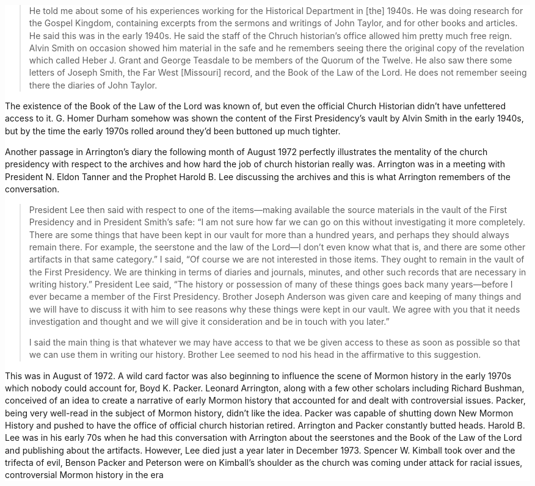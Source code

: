 > He told me about some of his experiences working for the Historical
> Department in \[the\] 1940s. He was doing research for the Gospel
> Kingdom, containing excerpts from the sermons and writings of John
> Taylor, and for other books and articles. He said this was in the
> early 1940s. He said the staff of the Chruch historian’s office
> allowed him pretty much free reign. Alvin Smith on occasion showed him
> material in the safe and he remembers seeing there the original copy
> of the revelation which called Heber J. Grant and George Teasdale to
> be members of the Quorum of the Twelve. He also saw there some letters
> of Joseph Smith, the Far West \[Missouri\] record, and the Book of the
> Law of the Lord. He does not remember seeing there the diaries of John
> Taylor.

The existence of the Book of the Law of the Lord was known of, but even
the official Church Historian didn’t have unfettered access to it. G.
Homer Durham somehow was shown the content of the First Presidency’s
vault by Alvin Smith in the early 1940s, but by the time the early 1970s
rolled around they’d been buttoned up much tighter.

Another passage in Arrington’s diary the following month of August 1972
perfectly illustrates the mentality of the church presidency with
respect to the archives and how hard the job of church historian really
was. Arrington was in a meeting with President N. Eldon Tanner and the
Prophet Harold B. Lee discussing the archives and this is what Arrington
remembers of the conversation.

> President Lee then said with respect to one of the items—making
> available the source materials in the vault of the First Presidency
> and in President Smith’s safe: “I am not sure how far we can go on
> this without investigating it more completely. There are some things
> that have been kept in our vault for more than a hundred years, and
> perhaps they should always remain there. For example, the seerstone
> and the law of the Lord—I don’t even know what that is, and there are
> some other artifacts in that same category.” I said, “Of course we are
> not interested in those items. They ought to remain in the vault of
> the First Presidency. We are thinking in terms of diaries and
> journals, minutes, and other such records that are necessary in
> writing history.” President Lee said, “The history or possession of
> many of these things goes back many years—before I ever became a
> member of the First Presidency. Brother Joseph Anderson was given care
> and keeping of many things and we will have to discuss it with him to
> see reasons why these things were kept in our vault. We agree with you
> that it needs investigation and thought and we will give it
> consideration and be in touch with you later.”
> 
> I said the main thing is that whatever we may have access to that we
> be given access to these as soon as possible so that we can use them
> in writing our history. Brother Lee seemed to nod his head in the
> affirmative to this suggestion.

This was in August of 1972. A wild card factor was also beginning to
influence the scene of Mormon history in the early 1970s which nobody
could account for, Boyd K. Packer. Leonard Arrington, along with a few
other scholars including Richard Bushman, conceived of an idea to create
a narrative of early Mormon history that accounted for and dealt with
controversial issues. Packer, being very well-read in the subject of
Mormon history, didn’t like the idea. Packer was capable of shutting
down New Mormon History and pushed to have the office of official church
historian retired. Arrington and Packer constantly butted heads. Harold
B. Lee was in his early 70s when he had this conversation with Arrington
about the seerstones and the Book of the Law of the Lord and publishing
about the artifacts. However, Lee died just a year later in December
1973. Spencer W. Kimball took over and the trifecta of evil, Benson
Packer and Peterson were on Kimball’s shoulder as the church was coming
under attack for racial issues, controversial Mormon history in the era